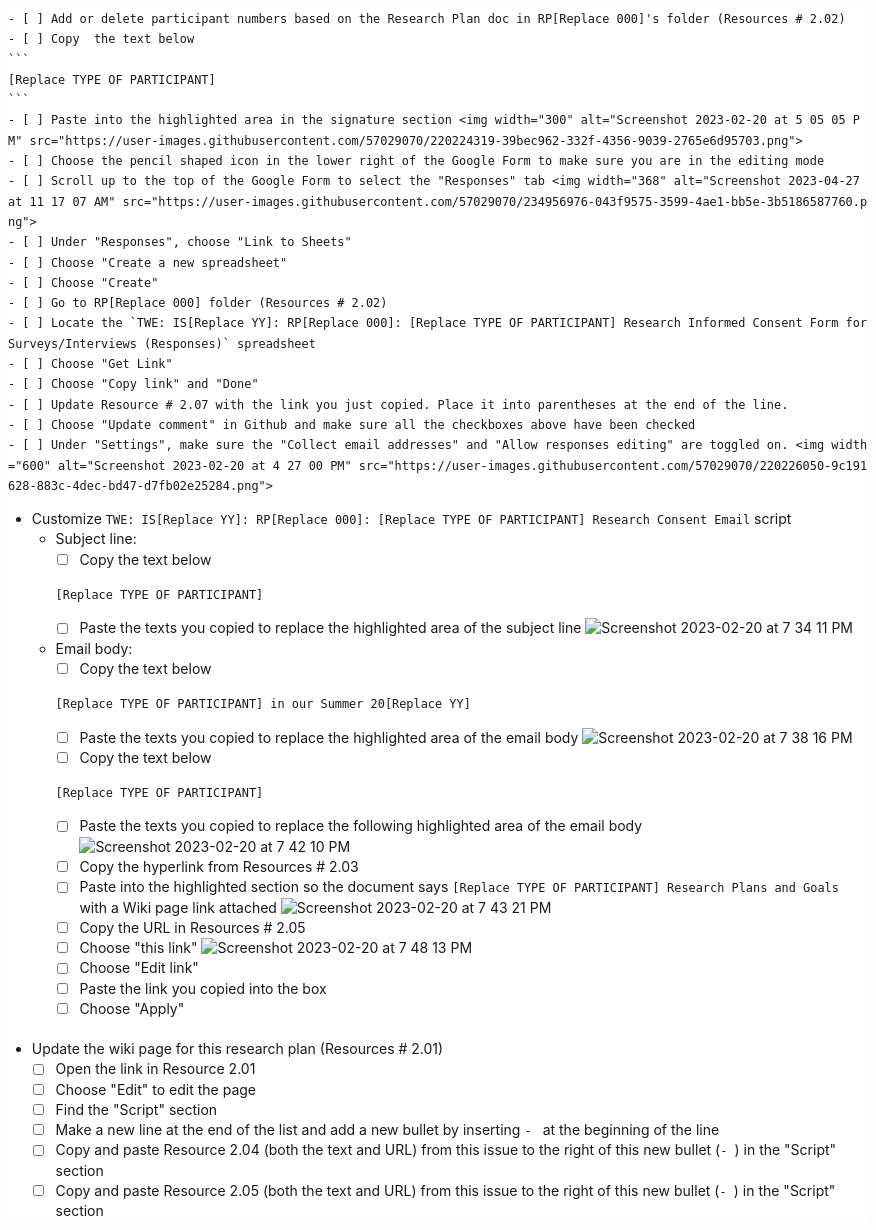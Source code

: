     - [ ] Add or delete participant numbers based on the Research Plan doc in RP[Replace 000]'s folder (Resources # 2.02)
    - [ ] Copy  the text below
    ```
    [Replace TYPE OF PARTICIPANT]
    ```
    - [ ] Paste into the highlighted area in the signature section <img width="300" alt="Screenshot 2023-02-20 at 5 05 05 PM" src="https://user-images.githubusercontent.com/57029070/220224319-39bec962-332f-4356-9039-2765e6d95703.png">
    - [ ] Choose the pencil shaped icon in the lower right of the Google Form to make sure you are in the editing mode
    - [ ] Scroll up to the top of the Google Form to select the "Responses" tab <img width="368" alt="Screenshot 2023-04-27 at 11 17 07 AM" src="https://user-images.githubusercontent.com/57029070/234956976-043f9575-3599-4ae1-bb5e-3b5186587760.png">
    - [ ] Under "Responses", choose "Link to Sheets"
    - [ ] Choose "Create a new spreadsheet"
    - [ ] Choose "Create"
    - [ ] Go to RP[Replace 000] folder (Resources # 2.02)
    - [ ] Locate the `TWE: IS[Replace YY]: RP[Replace 000]: [Replace TYPE OF PARTICIPANT] Research Informed Consent Form for Surveys/Interviews (Responses)` spreadsheet
    - [ ] Choose "Get Link"
    - [ ] Choose "Copy link" and "Done"
    - [ ] Update Resource # 2.07 with the link you just copied. Place it into parentheses at the end of the line.
    - [ ] Choose "Update comment" in Github and make sure all the checkboxes above have been checked
    - [ ] Under "Settings", make sure the "Collect email addresses" and "Allow responses editing" are toggled on. <img width="600" alt="Screenshot 2023-02-20 at 4 27 00 PM" src="https://user-images.githubusercontent.com/57029070/220226050-9c191628-883c-4dec-bd47-d7fb02e25284.png">
- Customize `TWE: IS[Replace YY]: RP[Replace 000]: [Replace TYPE OF PARTICIPANT] Research Consent Email` script 
    - Subject line:
        - [ ] Copy  the text below
        ```
        [Replace TYPE OF PARTICIPANT]
        ```
        - [ ] Paste the texts you copied to replace the highlighted area of the subject line <img width="700" alt="Screenshot 2023-02-20 at 7 34 11 PM" src="https://user-images.githubusercontent.com/57029070/220241223-a658fce5-4eb3-4a99-9a7d-c640f980fb3c.png">
    - Email body:
        - [ ] Copy the text below
        ```
        [Replace TYPE OF PARTICIPANT] in our Summer 20[Replace YY]
        ```
        - [ ] Paste the texts you copied to replace the highlighted area of the email body <img width="700" alt="Screenshot 2023-02-20 at 7 38 16 PM" src="https://user-images.githubusercontent.com/57029070/220241461-bcfd6da1-4244-4eb6-a9ec-bf9cadbbdf91.png">
        - [ ] Copy  the text below
        ```
        [Replace TYPE OF PARTICIPANT]
        ```
        - [ ] Paste the texts you copied to replace the following highlighted area of the email body <img width="700" alt="Screenshot 2023-02-20 at 7 42 10 PM" src="https://user-images.githubusercontent.com/57029070/220242377-5532e8a1-1aa3-4e97-a241-71ae41bea7da.png"> 
        - [ ] Copy the hyperlink from Resources # 2.03
        - [ ] Paste into the highlighted section so the document says `[Replace TYPE OF PARTICIPANT] Research Plans and Goals` with a Wiki page link attached <img width="700" alt="Screenshot 2023-02-20 at 7 43 21 PM" src="https://user-images.githubusercontent.com/57029070/220247483-0c913244-1ead-474f-ac00-6f0884d3ac32.png">
        - [ ] Copy the URL in Resources # 2.05
        - [ ] Choose "this link" <img width="300" alt="Screenshot 2023-02-20 at 7 48 13 PM" src="https://user-images.githubusercontent.com/57029070/220243068-cea638f3-dee5-4da2-a728-450286d726e0.png">
        - [ ] Choose "Edit link"
        - [ ] Paste the link you copied into the box
        - [ ] Choose "Apply"
#### 
- Update the wiki page for this research plan (Resources # 2.01)
    - [ ] Open the link in Resource 2.01
    - [ ] Choose "Edit" to edit the page
    - [ ] Find the "Script" section
    - [ ] Make a new line at the end of the list and add a new bullet by inserting `- ` at the beginning of the line
    - [ ] Copy and paste Resource 2.04 (both the text and URL) from this issue to the right of this new bullet (`- `) in the "Script" section
    - [ ] Copy and paste Resource 2.05 (both the text and URL) from this issue to the right of this new bullet (`- `) in the "Script" section